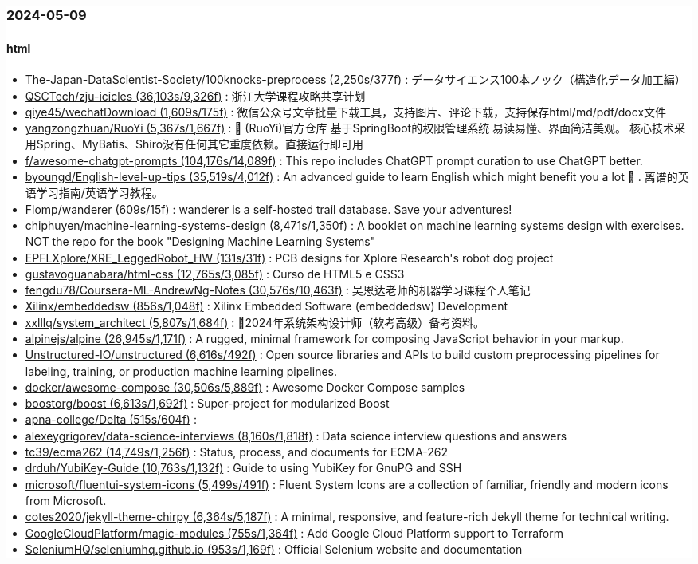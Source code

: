 ### 2024-05-09

#### html
* [The-Japan-DataScientist-Society/100knocks-preprocess (2,250s/377f)](https://github.com/The-Japan-DataScientist-Society/100knocks-preprocess) : データサイエンス100本ノック（構造化データ加工編）
* [QSCTech/zju-icicles (36,103s/9,326f)](https://github.com/QSCTech/zju-icicles) : 浙江大学课程攻略共享计划
* [qiye45/wechatDownload (1,609s/175f)](https://github.com/qiye45/wechatDownload) : 微信公众号文章批量下载工具，支持图片、评论下载，支持保存html/md/pdf/docx文件
* [yangzongzhuan/RuoYi (5,367s/1,667f)](https://github.com/yangzongzhuan/RuoYi) : 🎉 (RuoYi)官方仓库 基于SpringBoot的权限管理系统 易读易懂、界面简洁美观。 核心技术采用Spring、MyBatis、Shiro没有任何其它重度依赖。直接运行即可用
* [f/awesome-chatgpt-prompts (104,176s/14,089f)](https://github.com/f/awesome-chatgpt-prompts) : This repo includes ChatGPT prompt curation to use ChatGPT better.
* [byoungd/English-level-up-tips (35,519s/4,012f)](https://github.com/byoungd/English-level-up-tips) : An advanced guide to learn English which might benefit you a lot 🎉 . 离谱的英语学习指南/英语学习教程。
* [Flomp/wanderer (609s/15f)](https://github.com/Flomp/wanderer) : wanderer is a self-hosted trail database. Save your adventures!
* [chiphuyen/machine-learning-systems-design (8,471s/1,350f)](https://github.com/chiphuyen/machine-learning-systems-design) : A booklet on machine learning systems design with exercises. NOT the repo for the book "Designing Machine Learning Systems"
* [EPFLXplore/XRE_LeggedRobot_HW (131s/31f)](https://github.com/EPFLXplore/XRE_LeggedRobot_HW) : PCB designs for Xplore Research's robot dog project
* [gustavoguanabara/html-css (12,765s/3,085f)](https://github.com/gustavoguanabara/html-css) : Curso de HTML5 e CSS3
* [fengdu78/Coursera-ML-AndrewNg-Notes (30,576s/10,463f)](https://github.com/fengdu78/Coursera-ML-AndrewNg-Notes) : 吴恩达老师的机器学习课程个人笔记
* [Xilinx/embeddedsw (856s/1,048f)](https://github.com/Xilinx/embeddedsw) : Xilinx Embedded Software (embeddedsw) Development
* [xxlllq/system_architect (5,807s/1,684f)](https://github.com/xxlllq/system_architect) : 💯2024年系统架构设计师（软考高级）备考资料。
* [alpinejs/alpine (26,945s/1,171f)](https://github.com/alpinejs/alpine) : A rugged, minimal framework for composing JavaScript behavior in your markup.
* [Unstructured-IO/unstructured (6,616s/492f)](https://github.com/Unstructured-IO/unstructured) : Open source libraries and APIs to build custom preprocessing pipelines for labeling, training, or production machine learning pipelines.
* [docker/awesome-compose (30,506s/5,889f)](https://github.com/docker/awesome-compose) : Awesome Docker Compose samples
* [boostorg/boost (6,613s/1,692f)](https://github.com/boostorg/boost) : Super-project for modularized Boost
* [apna-college/Delta (515s/604f)](https://github.com/apna-college/Delta) : 
* [alexeygrigorev/data-science-interviews (8,160s/1,818f)](https://github.com/alexeygrigorev/data-science-interviews) : Data science interview questions and answers
* [tc39/ecma262 (14,749s/1,256f)](https://github.com/tc39/ecma262) : Status, process, and documents for ECMA-262
* [drduh/YubiKey-Guide (10,763s/1,132f)](https://github.com/drduh/YubiKey-Guide) : Guide to using YubiKey for GnuPG and SSH
* [microsoft/fluentui-system-icons (5,499s/491f)](https://github.com/microsoft/fluentui-system-icons) : Fluent System Icons are a collection of familiar, friendly and modern icons from Microsoft.
* [cotes2020/jekyll-theme-chirpy (6,364s/5,187f)](https://github.com/cotes2020/jekyll-theme-chirpy) : A minimal, responsive, and feature-rich Jekyll theme for technical writing.
* [GoogleCloudPlatform/magic-modules (755s/1,364f)](https://github.com/GoogleCloudPlatform/magic-modules) : Add Google Cloud Platform support to Terraform
* [SeleniumHQ/seleniumhq.github.io (953s/1,169f)](https://github.com/SeleniumHQ/seleniumhq.github.io) : Official Selenium website and documentation
